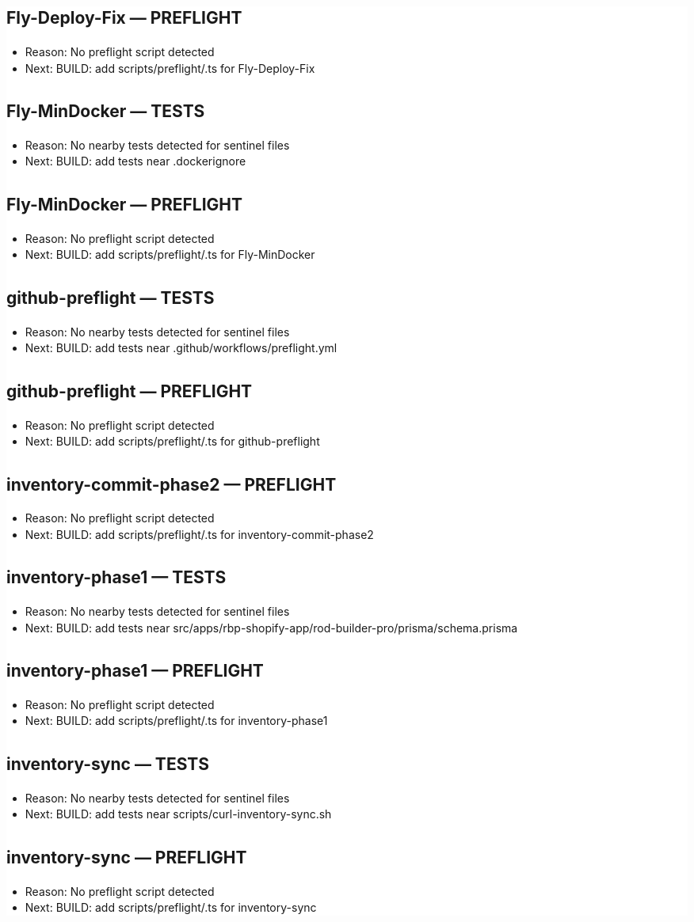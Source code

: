 ## Fly-Deploy-Fix — PREFLIGHT

- Reason: No preflight script detected
- Next: BUILD: add scripts/preflight/<name>.ts for Fly-Deploy-Fix

## Fly-MinDocker — TESTS

- Reason: No nearby tests detected for sentinel files
- Next: BUILD: add tests near .dockerignore

## Fly-MinDocker — PREFLIGHT

- Reason: No preflight script detected
- Next: BUILD: add scripts/preflight/<name>.ts for Fly-MinDocker

## github-preflight — TESTS

- Reason: No nearby tests detected for sentinel files
- Next: BUILD: add tests near .github/workflows/preflight.yml

## github-preflight — PREFLIGHT

- Reason: No preflight script detected
- Next: BUILD: add scripts/preflight/<name>.ts for github-preflight

## inventory-commit-phase2 — PREFLIGHT

- Reason: No preflight script detected
- Next: BUILD: add scripts/preflight/<name>.ts for inventory-commit-phase2

## inventory-phase1 — TESTS

- Reason: No nearby tests detected for sentinel files
- Next: BUILD: add tests near src/apps/rbp-shopify-app/rod-builder-pro/prisma/schema.prisma

## inventory-phase1 — PREFLIGHT

- Reason: No preflight script detected
- Next: BUILD: add scripts/preflight/<name>.ts for inventory-phase1

## inventory-sync — TESTS

- Reason: No nearby tests detected for sentinel files
- Next: BUILD: add tests near scripts/curl-inventory-sync.sh

## inventory-sync — PREFLIGHT

- Reason: No preflight script detected
- Next: BUILD: add scripts/preflight/<name>.ts for inventory-sync
